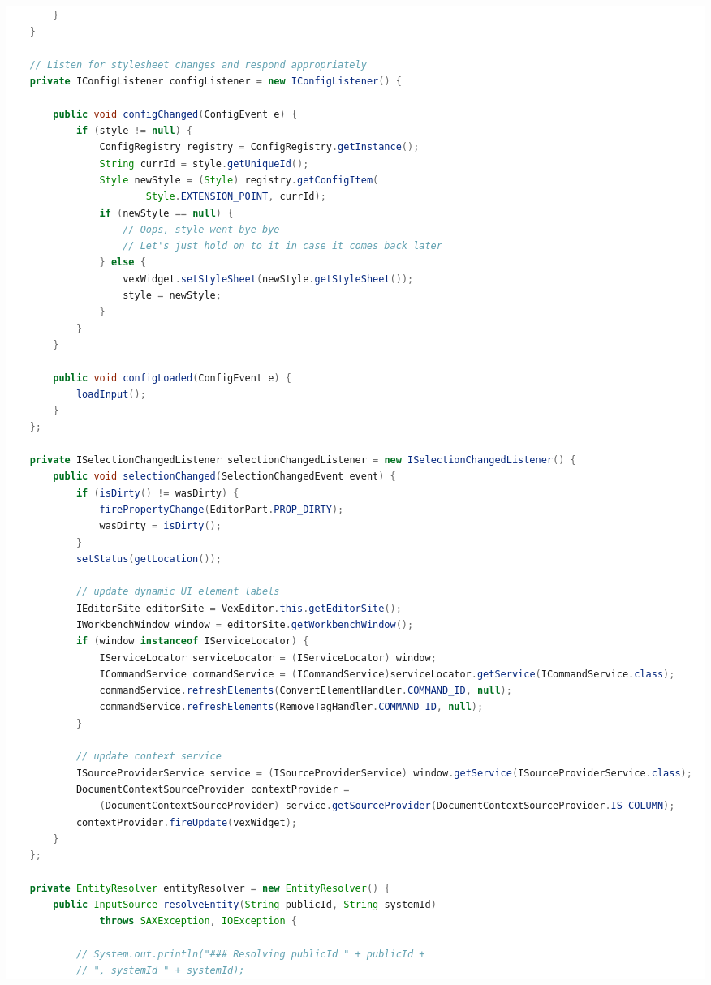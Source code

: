 ```java
		}
	}

	// Listen for stylesheet changes and respond appropriately
	private IConfigListener configListener = new IConfigListener() {

		public void configChanged(ConfigEvent e) {
			if (style != null) {
				ConfigRegistry registry = ConfigRegistry.getInstance();
				String currId = style.getUniqueId();
				Style newStyle = (Style) registry.getConfigItem(
						Style.EXTENSION_POINT, currId);
				if (newStyle == null) {
					// Oops, style went bye-bye
					// Let's just hold on to it in case it comes back later
				} else {
					vexWidget.setStyleSheet(newStyle.getStyleSheet());
					style = newStyle;
				}
			}
		}

		public void configLoaded(ConfigEvent e) {
			loadInput();
		}
	};

	private ISelectionChangedListener selectionChangedListener = new ISelectionChangedListener() {
		public void selectionChanged(SelectionChangedEvent event) {
			if (isDirty() != wasDirty) {
				firePropertyChange(EditorPart.PROP_DIRTY);
				wasDirty = isDirty();
			}
			setStatus(getLocation());
			
			// update dynamic UI element labels
			IEditorSite editorSite = VexEditor.this.getEditorSite();
			IWorkbenchWindow window = editorSite.getWorkbenchWindow();
			if (window instanceof IServiceLocator) {
				IServiceLocator serviceLocator = (IServiceLocator) window;
				ICommandService commandService = (ICommandService)serviceLocator.getService(ICommandService.class);
				commandService.refreshElements(ConvertElementHandler.COMMAND_ID, null);
				commandService.refreshElements(RemoveTagHandler.COMMAND_ID, null);
			}
			
			// update context service
			ISourceProviderService service = (ISourceProviderService) window.getService(ISourceProviderService.class);
			DocumentContextSourceProvider contextProvider =
				(DocumentContextSourceProvider) service.getSourceProvider(DocumentContextSourceProvider.IS_COLUMN);
			contextProvider.fireUpdate(vexWidget);
		}
	};

	private EntityResolver entityResolver = new EntityResolver() {
		public InputSource resolveEntity(String publicId, String systemId)
				throws SAXException, IOException {

			// System.out.println("### Resolving publicId " + publicId +
			// ", systemId " + systemId);

```